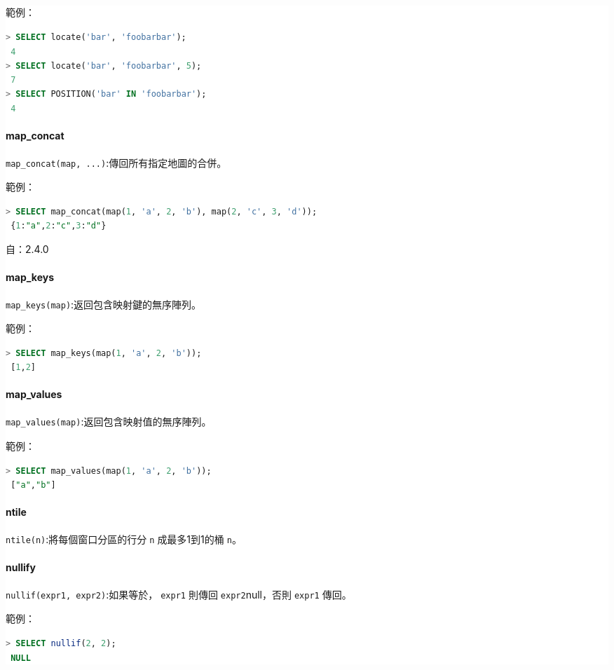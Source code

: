 範例：

```sql
> SELECT locate('bar', 'foobarbar');
 4
> SELECT locate('bar', 'foobarbar', 5);
 7
> SELECT POSITION('bar' IN 'foobarbar');
 4
```

#### map_concat

`map_concat(map, ...)`:傳回所有指定地圖的合併。

範例：

```sql
> SELECT map_concat(map(1, 'a', 2, 'b'), map(2, 'c', 3, 'd'));
 {1:"a",2:"c",3:"d"}
```

自：2.4.0

#### map_keys

`map_keys(map)`:返回包含映射鍵的無序陣列。

範例：

```sql
> SELECT map_keys(map(1, 'a', 2, 'b'));
 [1,2]
```

#### map_values

`map_values(map)`:返回包含映射值的無序陣列。

範例：

```sql
> SELECT map_values(map(1, 'a', 2, 'b'));
 ["a","b"]
```

#### ntile

`ntile(n)`:將每個窗口分區的行分 `n` 成最多1到1的桶 `n`。

#### nullify

`nullif(expr1, expr2)`:如果等於， `expr1` 則傳回 `expr2`null，否則 `expr1` 傳回。

範例：

```sql
> SELECT nullif(2, 2);
 NULL
```
